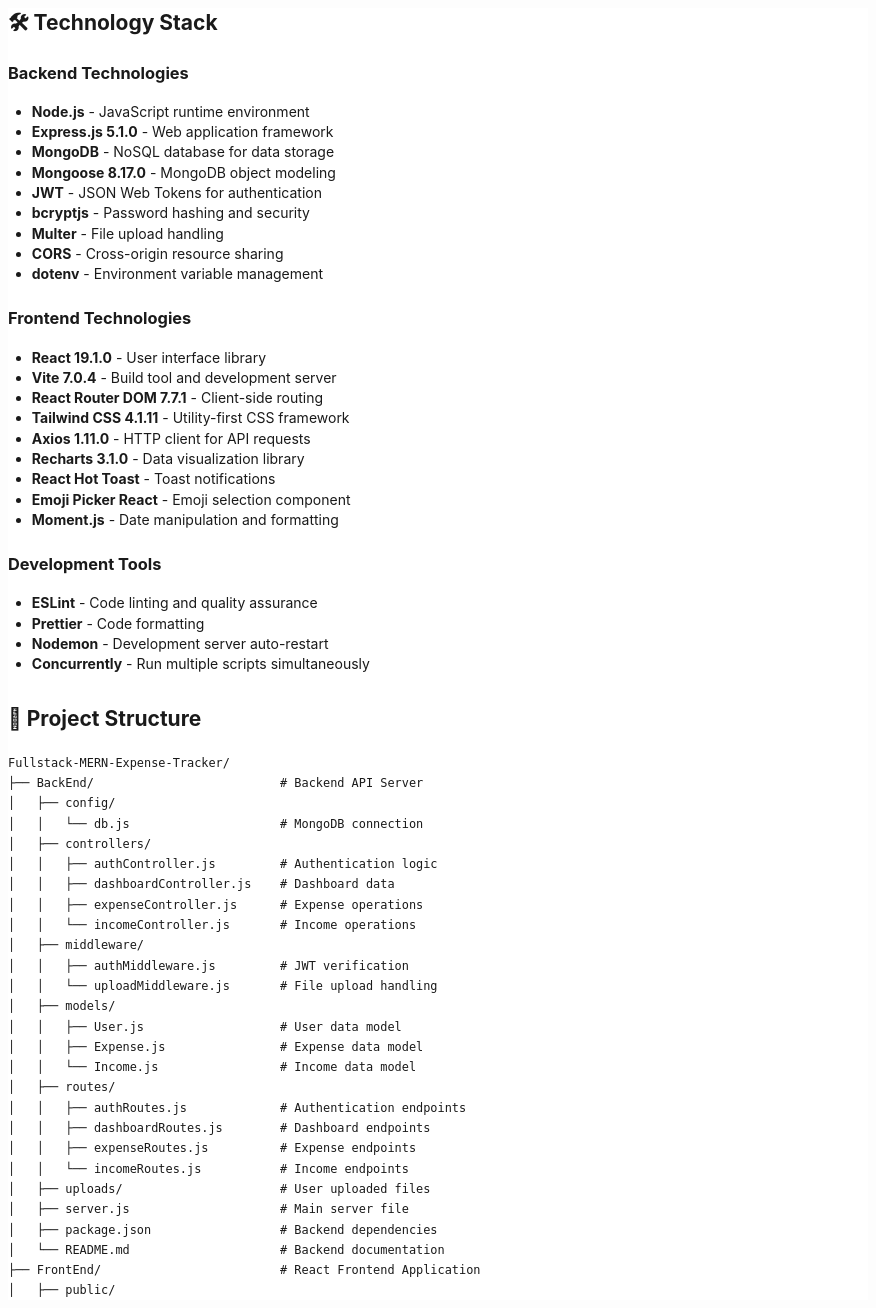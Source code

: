 ## 🛠️ Technology Stack

### **Backend Technologies**

- **Node.js** - JavaScript runtime environment
- **Express.js 5.1.0** - Web application framework
- **MongoDB** - NoSQL database for data storage
- **Mongoose 8.17.0** - MongoDB object modeling
- **JWT** - JSON Web Tokens for authentication
- **bcryptjs** - Password hashing and security
- **Multer** - File upload handling
- **CORS** - Cross-origin resource sharing
- **dotenv** - Environment variable management

### **Frontend Technologies**

- **React 19.1.0** - User interface library
- **Vite 7.0.4** - Build tool and development server
- **React Router DOM 7.7.1** - Client-side routing
- **Tailwind CSS 4.1.11** - Utility-first CSS framework
- **Axios 1.11.0** - HTTP client for API requests
- **Recharts 3.1.0** - Data visualization library
- **React Hot Toast** - Toast notifications
- **Emoji Picker React** - Emoji selection component
- **Moment.js** - Date manipulation and formatting

### **Development Tools**

- **ESLint** - Code linting and quality assurance
- **Prettier** - Code formatting
- **Nodemon** - Development server auto-restart
- **Concurrently** - Run multiple scripts simultaneously

## 📁 Project Structure

```
Fullstack-MERN-Expense-Tracker/
├── BackEnd/                          # Backend API Server
│   ├── config/
│   │   └── db.js                     # MongoDB connection
│   ├── controllers/
│   │   ├── authController.js         # Authentication logic
│   │   ├── dashboardController.js    # Dashboard data
│   │   ├── expenseController.js      # Expense operations
│   │   └── incomeController.js       # Income operations
│   ├── middleware/
│   │   ├── authMiddleware.js         # JWT verification
│   │   └── uploadMiddleware.js       # File upload handling
│   ├── models/
│   │   ├── User.js                   # User data model
│   │   ├── Expense.js                # Expense data model
│   │   └── Income.js                 # Income data model
│   ├── routes/
│   │   ├── authRoutes.js             # Authentication endpoints
│   │   ├── dashboardRoutes.js        # Dashboard endpoints
│   │   ├── expenseRoutes.js          # Expense endpoints
│   │   └── incomeRoutes.js           # Income endpoints
│   ├── uploads/                      # User uploaded files
│   ├── server.js                     # Main server file
│   ├── package.json                  # Backend dependencies
│   └── README.md                     # Backend documentation
├── FrontEnd/                         # React Frontend Application
│   ├── public/
```